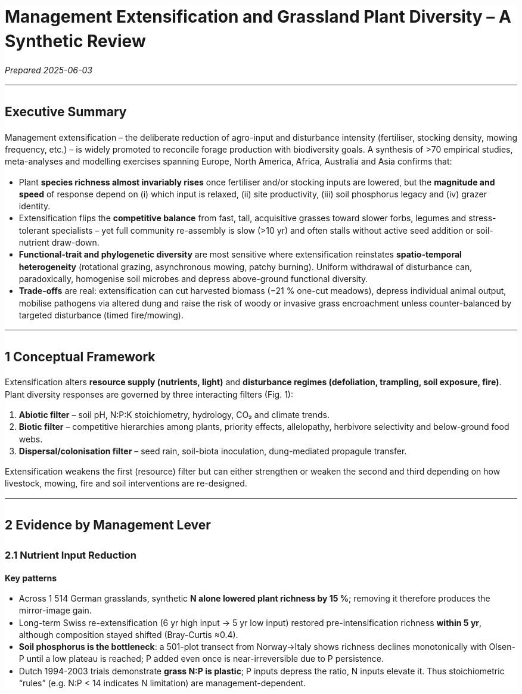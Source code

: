 # Management Extensification and Grassland Plant Diversity – A Synthetic Review
*Prepared 2025-06-03*

---
## Executive Summary
Management extensification – the deliberate reduction of agro-input and disturbance intensity (fertiliser, stocking density, mowing frequency, etc.) – is widely promoted to reconcile forage production with biodiversity goals.  A synthesis of >70 empirical studies, meta-analyses and modelling exercises spanning Europe, North America, Africa, Australia and Asia confirms that:

* Plant **species richness almost invariably rises** once fertiliser and/or stocking inputs are lowered, but the **magnitude and speed** of response depend on (i) which input is relaxed, (ii) site productivity, (iii) soil phosphorus legacy and (iv) grazer identity.
* Extensification flips the **competitive balance** from fast, tall, acquisitive grasses toward slower forbs, legumes and stress-tolerant specialists – yet full community re-assembly is slow (>10 yr) and often stalls without active seed addition or soil-nutrient draw-down.
* **Functional‐trait and phylogenetic diversity** are most sensitive where extensification reinstates **spatio-temporal heterogeneity** (rotational grazing, asynchronous mowing, patchy burning).  Uniform withdrawal of disturbance can, paradoxically, homogenise soil microbes and depress above-ground functional diversity.
* **Trade-offs** are real: extensification can cut harvested biomass (−21 % one-cut meadows), depress individual animal output, mobilise pathogens via altered dung and raise the risk of woody or invasive grass encroachment unless counter-balanced by targeted disturbance (timed fire/mowing).


---
## 1  Conceptual Framework
Extensification alters **resource supply (nutrients, light)** and **disturbance regimes (defoliation, trampling, soil exposure, fire)**.  Plant diversity responses are governed by three interacting filters (Fig. 1):
1. **Abiotic filter** – soil pH, N:P:K stoichiometry, hydrology, CO₂ and climate trends.
2. **Biotic filter** – competitive hierarchies among plants, priority effects, allelopathy, herbivore selectivity and below-ground food webs.
3. **Dispersal/colonisation filter** – seed rain, soil-biota inoculation, dung-mediated propagule transfer.

Extensification weakens the first (resource) filter but can either strengthen or weaken the second and third depending on how livestock, mowing, fire and soil interventions are re-designed.


---
## 2  Evidence by Management Lever
### 2.1  Nutrient Input Reduction
**Key patterns**
* Across 1 514 German grasslands, synthetic **N alone lowered plant richness by 15 %**; removing it therefore produces the mirror-image gain.
* Long-term Swiss re-extensification (6 yr high input → 5 yr low input) restored pre-intensification richness **within 5 yr**, although composition stayed shifted (Bray-Curtis ≈0.4).
* **Soil phosphorus is the bottleneck**: a 501-plot transect from Norway→Italy shows richness declines monotonically with Olsen-P until a low plateau is reached; P added even once is near-irreversible due to P persistence.
* Dutch 1994-2003 trials demonstrate **grass N:P is plastic**; P inputs depress the ratio, N inputs elevate it.  Thus stoichiometric “rules” (e.g. N:P < 14 indicates N limitation) are management-dependent.
